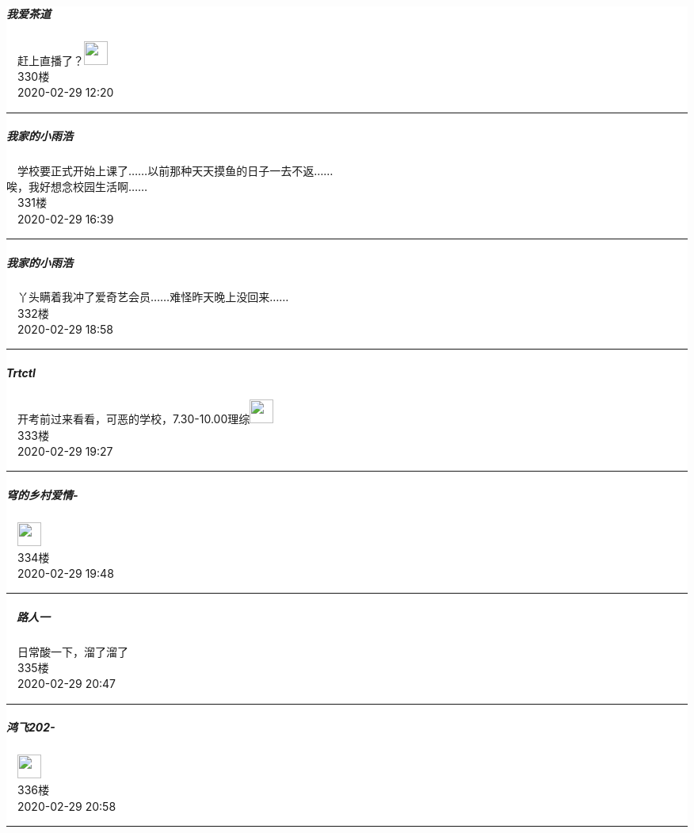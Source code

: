 
##### 我爱茶道<img src="//tb1.bdstatic.com/tb/cms/nickemoji/4-16.png" class="nicknameEmoji" style="width:13px;height:13px"/>  
&emsp;赶上直播了？<img class="BDE_Smiley" width="30" height="30" changedsize="false" src="https://gsp0.baidu.com/5aAHeD3nKhI2p27j8IqW0jdnxx1xbK/tb/editor/images/client/image_emoticon25.png" >  
&emsp;330楼  
&emsp;2020-02-29 12:20
***


##### 我家的小雨浩  
&emsp;学校要正式开始上课了……以前那种天天摸鱼的日子一去不返……  
唉，我好想念校园生活啊……  
&emsp;331楼  
&emsp;2020-02-29 16:39
***


##### 我家的小雨浩  
&emsp;丫头瞒着我冲了爱奇艺会员……难怪昨天晚上没回来……  
&emsp;332楼  
&emsp;2020-02-29 18:58
***


##### Trtctl<img src="//tb1.bdstatic.com/tb/cms/nickemoji/1-6.png" class="nicknameEmoji" style="width:13px;height:13px"/>  
&emsp;开考前过来看看，可恶的学校，7.30-10.00理综<img class="BDE_Smiley" width="30" height="30" changedsize="false" src="https://gsp0.baidu.com/5aAHeD3nKhI2p27j8IqW0jdnxx1xbK/tb/editor/images/client/image_emoticon12.png" >  
&emsp;333楼  
&emsp;2020-02-29 19:27
***


##### 穹的乡村爱情-  
&emsp;<img class="BDE_Smiley" width="30" height="30" changedsize="false" src="https://gsp0.baidu.com/5aAHeD3nKhI2p27j8IqW0jdnxx1xbK/tb/editor/images/client/image_emoticon25.png" >  
&emsp;334楼  
&emsp;2020-02-29 19:48
***


##### <img src="//tb1.bdstatic.com/tb/cms/nickemoji/1-11.png" class="nicknameEmoji" style="width:13px;height:13px"/>路人一<img src="//tb1.bdstatic.com/tb/cms/nickemoji/1-12.png" class="nicknameEmoji" style="width:13px;height:13px"/>  
&emsp;日常酸一下，溜了溜了  
&emsp;335楼  
&emsp;2020-02-29 20:47
***


##### 鸿飞202-  
&emsp;<img class="BDE_Smiley" width="30" height="30" changedsize="false" src="https://gsp0.baidu.com/5aAHeD3nKhI2p27j8IqW0jdnxx1xbK/tb/editor/images/client/image_emoticon25.png" >  
&emsp;336楼  
&emsp;2020-02-29 20:58
***
